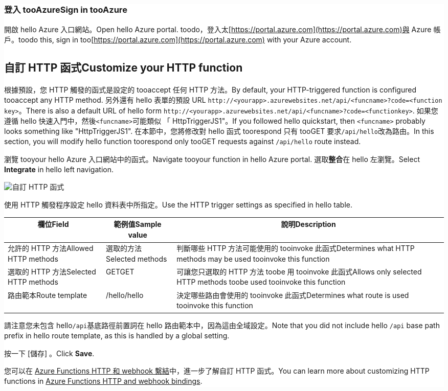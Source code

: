 ### <a name="sign-in-tooazure"></a><span data-ttu-id="a5744-111">登入 tooAzure</span><span class="sxs-lookup"><span data-stu-id="a5744-111">Sign in tooAzure</span></span>

<span data-ttu-id="a5744-112">開啟 hello Azure 入口網站。</span><span class="sxs-lookup"><span data-stu-id="a5744-112">Open hello Azure portal.</span></span> <span data-ttu-id="a5744-113">toodo，登入太[https://portal.azure.com](https://portal.azure.com)與 Azure 帳戶。</span><span class="sxs-lookup"><span data-stu-id="a5744-113">toodo this, sign in too[https://portal.azure.com](https://portal.azure.com) with your Azure account.</span></span>

## <a name="customize-your-http-function"></a><span data-ttu-id="a5744-114">自訂 HTTP 函式</span><span class="sxs-lookup"><span data-stu-id="a5744-114">Customize your HTTP function</span></span>

<span data-ttu-id="a5744-115">根據預設，您 HTTP 觸發的函式是設定的 tooaccept 任何 HTTP 方法。</span><span class="sxs-lookup"><span data-stu-id="a5744-115">By default, your HTTP-triggered function is configured tooaccept any HTTP method.</span></span> <span data-ttu-id="a5744-116">另外還有 hello 表單的預設 URL `http://<yourapp>.azurewebsites.net/api/<funcname>?code=<functionkey>`。</span><span class="sxs-lookup"><span data-stu-id="a5744-116">There is also a default URL of hello form `http://<yourapp>.azurewebsites.net/api/<funcname>?code=<functionkey>`.</span></span> <span data-ttu-id="a5744-117">如果您遵循 hello 快速入門中，然後`<funcname>`可能類似 「 HttpTriggerJS1"。</span><span class="sxs-lookup"><span data-stu-id="a5744-117">If you followed hello quickstart, then `<funcname>` probably looks something like "HttpTriggerJS1".</span></span> <span data-ttu-id="a5744-118">在本節中，您將修改對 hello 函式 toorespond 只有 tooGET 要求`/api/hello`改為路由。</span><span class="sxs-lookup"><span data-stu-id="a5744-118">In this section, you will modify hello function toorespond only tooGET requests against `/api/hello` route instead.</span></span> 

<span data-ttu-id="a5744-119">瀏覽 tooyour hello Azure 入口網站中的函式。</span><span class="sxs-lookup"><span data-stu-id="a5744-119">Navigate tooyour function in hello Azure portal.</span></span> <span data-ttu-id="a5744-120">選取**整合**在 hello 左瀏覽。</span><span class="sxs-lookup"><span data-stu-id="a5744-120">Select **Integrate** in hello left navigation.</span></span>

![自訂 HTTP 函式](./media/functions-create-serverless-api/customizing-http.png)

<span data-ttu-id="a5744-122">使用 HTTP 觸發程序設定 hello 資料表中所指定。</span><span class="sxs-lookup"><span data-stu-id="a5744-122">Use the HTTP trigger settings as specified in hello table.</span></span>

| <span data-ttu-id="a5744-123">欄位</span><span class="sxs-lookup"><span data-stu-id="a5744-123">Field</span></span> | <span data-ttu-id="a5744-124">範例值</span><span class="sxs-lookup"><span data-stu-id="a5744-124">Sample value</span></span> | <span data-ttu-id="a5744-125">說明</span><span class="sxs-lookup"><span data-stu-id="a5744-125">Description</span></span> |
|---|---|---|
| <span data-ttu-id="a5744-126">允許的 HTTP 方法</span><span class="sxs-lookup"><span data-stu-id="a5744-126">Allowed HTTP methods</span></span> | <span data-ttu-id="a5744-127">選取的方法</span><span class="sxs-lookup"><span data-stu-id="a5744-127">Selected methods</span></span> | <span data-ttu-id="a5744-128">判斷哪些 HTTP 方法可能使用的 tooinvoke 此函式</span><span class="sxs-lookup"><span data-stu-id="a5744-128">Determines what HTTP methods may be used tooinvoke this function</span></span> |
| <span data-ttu-id="a5744-129">選取的 HTTP 方法</span><span class="sxs-lookup"><span data-stu-id="a5744-129">Selected HTTP methods</span></span> | <span data-ttu-id="a5744-130">GET</span><span class="sxs-lookup"><span data-stu-id="a5744-130">GET</span></span> | <span data-ttu-id="a5744-131">可讓您只選取的 HTTP 方法 toobe 用 tooinvoke 此函式</span><span class="sxs-lookup"><span data-stu-id="a5744-131">Allows only selected HTTP methods toobe used tooinvoke this function</span></span> |
| <span data-ttu-id="a5744-132">路由範本</span><span class="sxs-lookup"><span data-stu-id="a5744-132">Route template</span></span> | <span data-ttu-id="a5744-133">/hello</span><span class="sxs-lookup"><span data-stu-id="a5744-133">/hello</span></span> | <span data-ttu-id="a5744-134">決定哪些路由會使用的 tooinvoke 此函式</span><span class="sxs-lookup"><span data-stu-id="a5744-134">Determines what route is used tooinvoke this function</span></span> |

<span data-ttu-id="a5744-135">請注意您未包含 hello`/api`基底路徑前置詞在 hello 路由範本中，因為這由全域設定。</span><span class="sxs-lookup"><span data-stu-id="a5744-135">Note that you did not include hello `/api` base path prefix in hello route template, as this is handled by a global setting.</span></span>

<span data-ttu-id="a5744-136">按一下 [儲存] 。</span><span class="sxs-lookup"><span data-stu-id="a5744-136">Click **Save**.</span></span>

<span data-ttu-id="a5744-137">您可以在 [Azure Functions HTTP 和 webhook 繫結](https://docs.microsoft.com/azure/azure-functions/functions-bindings-http-webhook#customizing-the-http-endpoint)中，進一步了解自訂 HTTP 函式。</span><span class="sxs-lookup"><span data-stu-id="a5744-137">You can learn more about customizing HTTP functions in [Azure Functions HTTP and webhook bindings](https://docs.microsoft.com/azure/azure-functions/functions-bindings-http-webhook#customizing-the-http-endpoint).</span></span>


[Create your first function]: https://docs.microsoft.com/azure/azure-functions/functions-create-first-azure-function
[使用 Azure （預覽） 的函式 Proxy]: https://docs.microsoft.com/azure/azure-functions/functions-proxies